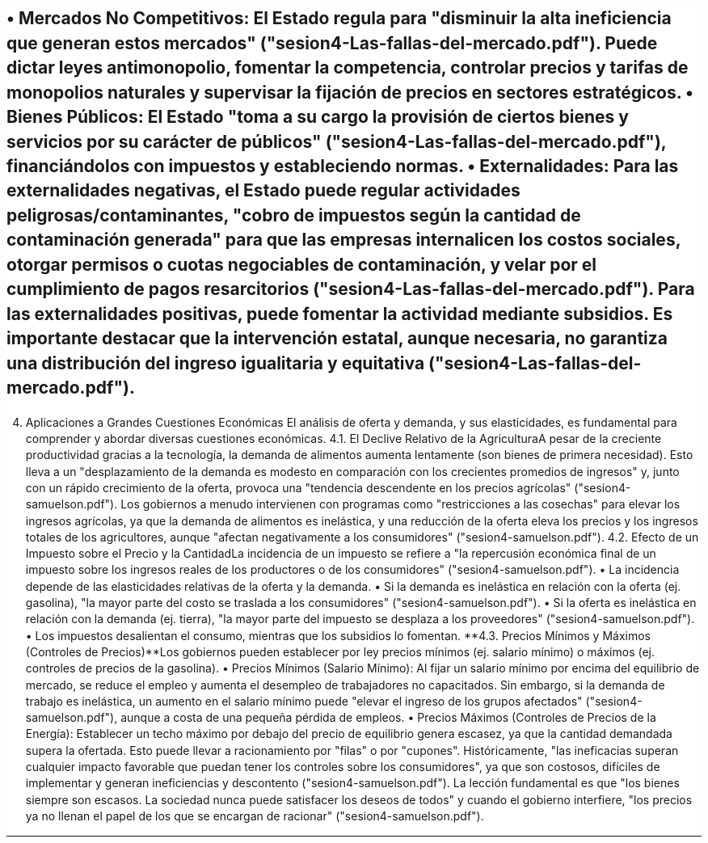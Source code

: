 • Mercados No Competitivos: El Estado regula para "disminuir la alta ineficiencia que generan estos mercados" ("sesion4-Las-fallas-del-mercado.pdf"). Puede dictar leyes antimonopolio, fomentar la competencia, controlar precios y tarifas de monopolios naturales y supervisar la fijación de precios en sectores estratégicos.
• Bienes Públicos: El Estado "toma a su cargo la provisión de ciertos bienes y servicios por su carácter de públicos" ("sesion4-Las-fallas-del-mercado.pdf"), financiándolos con impuestos y estableciendo normas.
• Externalidades: Para las externalidades negativas, el Estado puede regular actividades peligrosas/contaminantes, "cobro de impuestos según la cantidad de contaminación generada" para que las empresas internalicen los costos sociales, otorgar permisos o cuotas negociables de contaminación, y velar por el cumplimiento de pagos resarcitorios ("sesion4-Las-fallas-del-mercado.pdf"). Para las externalidades positivas, puede fomentar la actividad mediante subsidios.
Es importante destacar que la intervención estatal, aunque necesaria, no garantiza una distribución del ingreso igualitaria y equitativa ("sesion4-Las-fallas-del-mercado.pdf").
--------------------------------------------------------------------------------
4. Aplicaciones a Grandes Cuestiones Económicas
El análisis de oferta y demanda, y sus elasticidades, es fundamental para comprender y abordar diversas cuestiones económicas.
4.1. El Declive Relativo de la AgriculturaA pesar de la creciente productividad gracias a la tecnología, la demanda de alimentos aumenta lentamente (son bienes de primera necesidad). Esto lleva a un "desplazamiento de la demanda es modesto en comparación con los crecientes promedios de ingresos" y, junto con un rápido crecimiento de la oferta, provoca una "tendencia descendente en los precios agrícolas" ("sesion4-samuelson.pdf"). Los gobiernos a menudo intervienen con programas como "restricciones a las cosechas" para elevar los ingresos agrícolas, ya que la demanda de alimentos es inelástica, y una reducción de la oferta eleva los precios y los ingresos totales de los agricultores, aunque "afectan negativamente a los consumidores" ("sesion4-samuelson.pdf").
4.2. Efecto de un Impuesto sobre el Precio y la CantidadLa incidencia de un impuesto se refiere a "la repercusión económica final de un impuesto sobre los ingresos reales de los productores o de los consumidores" ("sesion4-samuelson.pdf").
• La incidencia depende de las elasticidades relativas de la oferta y la demanda.
• Si la demanda es inelástica en relación con la oferta (ej. gasolina), "la mayor parte del costo se traslada a los consumidores" ("sesion4-samuelson.pdf").
• Si la oferta es inelástica en relación con la demanda (ej. tierra), "la mayor parte del impuesto se desplaza a los proveedores" ("sesion4-samuelson.pdf").
• Los impuestos desalientan el consumo, mientras que los subsidios lo fomentan.
**4.3. Precios Mínimos y Máximos (Controles de Precios)**Los gobiernos pueden establecer por ley precios mínimos (ej. salario mínimo) o máximos (ej. controles de precios de la gasolina).
• Precios Mínimos (Salario Mínimo): Al fijar un salario mínimo por encima del equilibrio de mercado, se reduce el empleo y aumenta el desempleo de trabajadores no capacitados. Sin embargo, si la demanda de trabajo es inelástica, un aumento en el salario mínimo puede "elevar el ingreso de los grupos afectados" ("sesion4-samuelson.pdf"), aunque a costa de una pequeña pérdida de empleos.
• Precios Máximos (Controles de Precios de la Energía): Establecer un techo máximo por debajo del precio de equilibrio genera escasez, ya que la cantidad demandada supera la ofertada. Esto puede llevar a racionamiento por "filas" o por "cupones". Históricamente, "las ineficacias superan cualquier impacto favorable que puedan tener los controles sobre los consumidores", ya que son costosos, difíciles de implementar y generan ineficiencias y descontento ("sesion4-samuelson.pdf").
La lección fundamental es que "los bienes siempre son escasos. La sociedad nunca puede satisfacer los deseos de todos" y cuando el gobierno interfiere, "los precios ya no llenan el papel de los que se encargan de racionar" ("sesion4-samuelson.pdf").
--------------------------------------------------------------------------------
